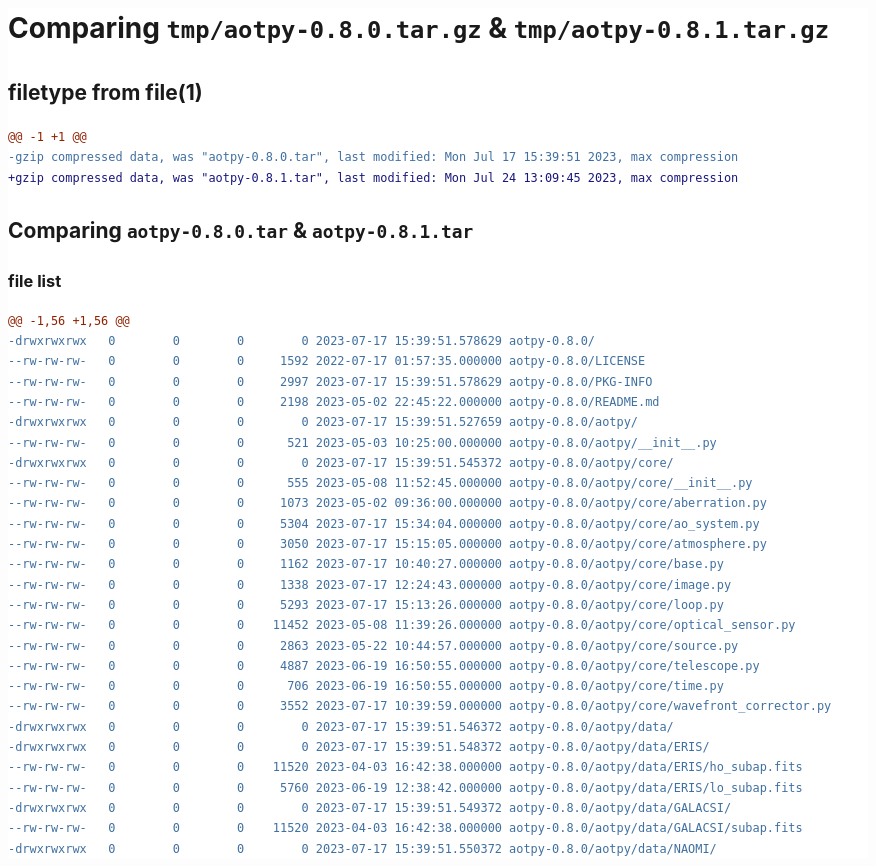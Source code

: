 # Comparing `tmp/aotpy-0.8.0.tar.gz` & `tmp/aotpy-0.8.1.tar.gz`

## filetype from file(1)

```diff
@@ -1 +1 @@
-gzip compressed data, was "aotpy-0.8.0.tar", last modified: Mon Jul 17 15:39:51 2023, max compression
+gzip compressed data, was "aotpy-0.8.1.tar", last modified: Mon Jul 24 13:09:45 2023, max compression
```

## Comparing `aotpy-0.8.0.tar` & `aotpy-0.8.1.tar`

### file list

```diff
@@ -1,56 +1,56 @@
-drwxrwxrwx   0        0        0        0 2023-07-17 15:39:51.578629 aotpy-0.8.0/
--rw-rw-rw-   0        0        0     1592 2022-07-17 01:57:35.000000 aotpy-0.8.0/LICENSE
--rw-rw-rw-   0        0        0     2997 2023-07-17 15:39:51.578629 aotpy-0.8.0/PKG-INFO
--rw-rw-rw-   0        0        0     2198 2023-05-02 22:45:22.000000 aotpy-0.8.0/README.md
-drwxrwxrwx   0        0        0        0 2023-07-17 15:39:51.527659 aotpy-0.8.0/aotpy/
--rw-rw-rw-   0        0        0      521 2023-05-03 10:25:00.000000 aotpy-0.8.0/aotpy/__init__.py
-drwxrwxrwx   0        0        0        0 2023-07-17 15:39:51.545372 aotpy-0.8.0/aotpy/core/
--rw-rw-rw-   0        0        0      555 2023-05-08 11:52:45.000000 aotpy-0.8.0/aotpy/core/__init__.py
--rw-rw-rw-   0        0        0     1073 2023-05-02 09:36:00.000000 aotpy-0.8.0/aotpy/core/aberration.py
--rw-rw-rw-   0        0        0     5304 2023-07-17 15:34:04.000000 aotpy-0.8.0/aotpy/core/ao_system.py
--rw-rw-rw-   0        0        0     3050 2023-07-17 15:15:05.000000 aotpy-0.8.0/aotpy/core/atmosphere.py
--rw-rw-rw-   0        0        0     1162 2023-07-17 10:40:27.000000 aotpy-0.8.0/aotpy/core/base.py
--rw-rw-rw-   0        0        0     1338 2023-07-17 12:24:43.000000 aotpy-0.8.0/aotpy/core/image.py
--rw-rw-rw-   0        0        0     5293 2023-07-17 15:13:26.000000 aotpy-0.8.0/aotpy/core/loop.py
--rw-rw-rw-   0        0        0    11452 2023-05-08 11:39:26.000000 aotpy-0.8.0/aotpy/core/optical_sensor.py
--rw-rw-rw-   0        0        0     2863 2023-05-22 10:44:57.000000 aotpy-0.8.0/aotpy/core/source.py
--rw-rw-rw-   0        0        0     4887 2023-06-19 16:50:55.000000 aotpy-0.8.0/aotpy/core/telescope.py
--rw-rw-rw-   0        0        0      706 2023-06-19 16:50:55.000000 aotpy-0.8.0/aotpy/core/time.py
--rw-rw-rw-   0        0        0     3552 2023-07-17 10:39:59.000000 aotpy-0.8.0/aotpy/core/wavefront_corrector.py
-drwxrwxrwx   0        0        0        0 2023-07-17 15:39:51.546372 aotpy-0.8.0/aotpy/data/
-drwxrwxrwx   0        0        0        0 2023-07-17 15:39:51.548372 aotpy-0.8.0/aotpy/data/ERIS/
--rw-rw-rw-   0        0        0    11520 2023-04-03 16:42:38.000000 aotpy-0.8.0/aotpy/data/ERIS/ho_subap.fits
--rw-rw-rw-   0        0        0     5760 2023-06-19 12:38:42.000000 aotpy-0.8.0/aotpy/data/ERIS/lo_subap.fits
-drwxrwxrwx   0        0        0        0 2023-07-17 15:39:51.549372 aotpy-0.8.0/aotpy/data/GALACSI/
--rw-rw-rw-   0        0        0    11520 2023-04-03 16:42:38.000000 aotpy-0.8.0/aotpy/data/GALACSI/subap.fits
-drwxrwxrwx   0        0        0        0 2023-07-17 15:39:51.550372 aotpy-0.8.0/aotpy/data/NAOMI/
```